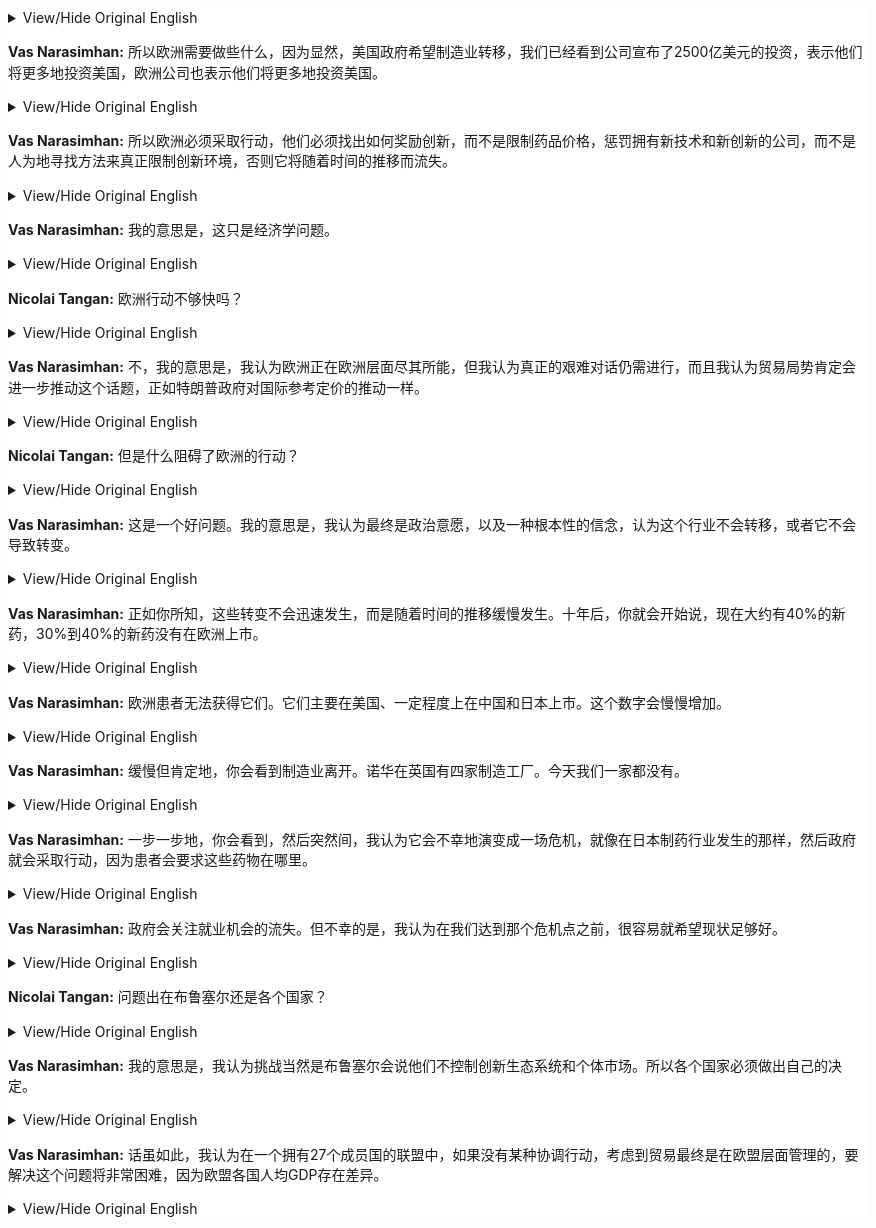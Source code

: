 <details><summary>View/Hide Original English</summary></details>

**Vas Narasimhan:** 所以欧洲需要做些什么，因为显然，美国政府希望制造业转移，我们已经看到公司宣布了2500亿美元的投资，表示他们将更多地投资美国，欧洲公司也表示他们将更多地投资美国。

<details><summary>View/Hide Original English</summary></details>

**Vas Narasimhan:** 所以欧洲必须采取行动，他们必须找出如何奖励创新，而不是限制药品价格，惩罚拥有新技术和新创新的公司，而不是人为地寻找方法来真正限制创新环境，否则它将随着时间的推移而流失。

<details><summary>View/Hide Original English</summary></details>

**Vas Narasimhan:** 我的意思是，这只是经济学问题。

<details><summary>View/Hide Original English</summary></details>

**Nicolai Tangan:** 欧洲行动不够快吗？

<details><summary>View/Hide Original English</summary></details>

**Vas Narasimhan:** 不，我的意思是，我认为欧洲正在欧洲层面尽其所能，但我认为真正的艰难对话仍需进行，而且我认为贸易局势肯定会进一步推动这个话题，正如特朗普政府对国际参考定价的推动一样。

<details><summary>View/Hide Original English</summary></details>

**Nicolai Tangan:** 但是什么阻碍了欧洲的行动？

<details><summary>View/Hide Original English</summary></details>

**Vas Narasimhan:** 这是一个好问题。我的意思是，我认为最终是政治意愿，以及一种根本性的信念，认为这个行业不会转移，或者它不会导致转变。

<details><summary>View/Hide Original English</summary></details>

**Vas Narasimhan:** 正如你所知，这些转变不会迅速发生，而是随着时间的推移缓慢发生。十年后，你就会开始说，现在大约有40%的新药，30%到40%的新药没有在欧洲上市。

<details><summary>View/Hide Original English</summary></details>

**Vas Narasimhan:** 欧洲患者无法获得它们。它们主要在美国、一定程度上在中国和日本上市。这个数字会慢慢增加。

<details><summary>View/Hide Original English</summary></details>

**Vas Narasimhan:** 缓慢但肯定地，你会看到制造业离开。诺华在英国有四家制造工厂。今天我们一家都没有。

<details><summary>View/Hide Original English</summary></details>

**Vas Narasimhan:** 一步一步地，你会看到，然后突然间，我认为它会不幸地演变成一场危机，就像在日本制药行业发生的那样，然后政府就会采取行动，因为患者会要求这些药物在哪里。

<details><summary>View/Hide Original English</summary></details>

**Vas Narasimhan:** 政府会关注就业机会的流失。但不幸的是，我认为在我们达到那个危机点之前，很容易就希望现状足够好。

<details><summary>View/Hide Original English</summary></details>

**Nicolai Tangan:** 问题出在布鲁塞尔还是各个国家？

<details><summary>View/Hide Original English</summary></details>

**Vas Narasimhan:** 我的意思是，我认为挑战当然是布鲁塞尔会说他们不控制创新生态系统和个体市场。所以各个国家必须做出自己的决定。

<details><summary>View/Hide Original English</summary></details>

**Vas Narasimhan:** 话虽如此，我认为在一个拥有27个成员国的联盟中，如果没有某种协调行动，考虑到贸易最终是在欧盟层面管理的，要解决这个问题将非常困难，因为欧盟各国人均GDP存在差异。

<details><summary>View/Hide Original English</summary></details>
